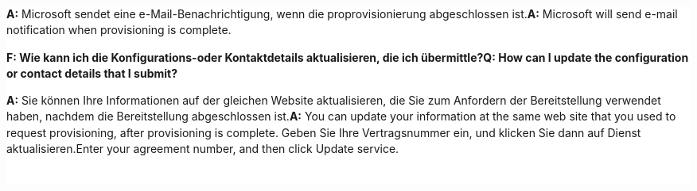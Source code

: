 <span data-ttu-id="43afe-187">**A:** Microsoft sendet eine e-Mail-Benachrichtigung, wenn die proprovisionierung abgeschlossen ist.</span><span class="sxs-lookup"><span data-stu-id="43afe-187">**A:** Microsoft will send e-mail notification when provisioning is complete.</span></span>

<span data-ttu-id="43afe-188">**F: Wie kann ich die Konfigurations-oder Kontaktdetails aktualisieren, die ich übermittle?**</span><span class="sxs-lookup"><span data-stu-id="43afe-188">**Q: How can I update the configuration or contact details that I submit?**</span></span>

<span data-ttu-id="43afe-189">**A:** Sie können Ihre Informationen auf der gleichen Website aktualisieren, die Sie zum Anfordern der Bereitstellung verwendet haben, nachdem die Bereitstellung abgeschlossen ist.</span><span class="sxs-lookup"><span data-stu-id="43afe-189">**A:** You can update your information at the same web site that you used to request provisioning, after provisioning is complete.</span></span> <span data-ttu-id="43afe-190">Geben Sie Ihre Vertragsnummer ein, und klicken Sie dann auf Dienst aktualisieren.</span><span class="sxs-lookup"><span data-stu-id="43afe-190">Enter your agreement number, and then click Update service.</span></span>

</div>

<span> </span>

</div>

</div>

</div>
